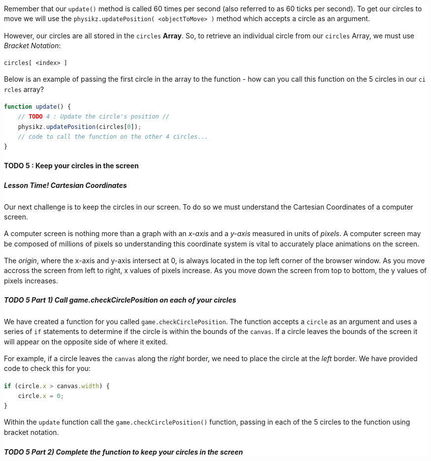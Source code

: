 Remember that our `update()` method is called 60 times per second (also referred to as 60 ticks per second). To get our circles to move we will use the `physikz.updatePosition( <objectToMove> )` method which accepts a circle as an argument. 

However, our circles are all stored in the `circles` **Array**. So, to retrieve an individual circle from our `circles` Array, we must use _Bracket Notation_:

	circles[ <index> ]

Below is an example of passing the first circle in the array to the function - how can you call this function on the 5 circles in our `circles` array?

````javascript
function update() {
    // TODO 4 : Update the circle's position //
    physikz.updatePosition(circles[0]);
    // code to call the function on the other 4 circles...
}
````

#### TODO 5 : Keep your circles in the screen 

##### Lesson Time! Cartesian Coordinates

Our next challenge is to keep the circles in our screen. To do so we must understand the Cartesian Coordinates of a computer screen. 

A computer screen is nothing more than a graph with an *x-axis* and a *y-axis* measured in units of *pixels*. A computer screen may be composed of millions of pixels so understanding this coordinate system is vital to accurately place animations on the screen. 

The *origin*, where the x-axis and y-axis intersect at 0, is always located in the top left corner of the browser window. As you move accross the screen from left to right, x values of pixels increase. As you move down the screen from top to bottom, the y values of pixels increases. 

##### TODO 5 Part 1) Call game.checkCirclePosition on each of your circles

We have created a function for you called `game.checkCirclePosition`. The function accepts a `circle` as an argument and uses a series of `if` statements to determine if the circle is within the bounds of the `canvas`. If a circle leaves the bounds of the screen it will appear on the opposite side of where it exited. 

For example, if a circle leaves the `canvas` along the _right_ border, we need to place the circle at the _left_ border. We have provided code to check this for you:

````javascript
if (circle.x > canvas.width) {
    circle.x = 0;
}

````

Within the `update` function call the `game.checkCirclePosition()` function, passing in each of the 5 circles to the function using bracket notation.

##### TODO 5 Part 2) Complete the function to keep your circles in the screen

